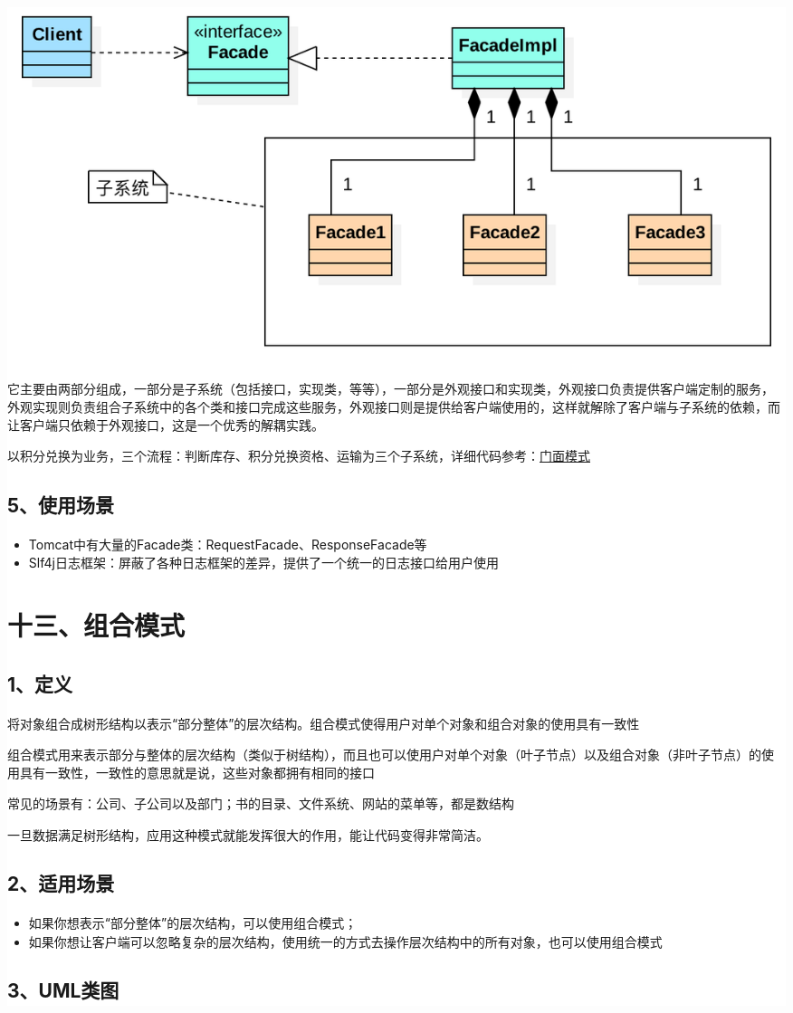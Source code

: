 ![](image/外观模式类图.png)

它主要由两部分组成，一部分是子系统（包括接口，实现类，等等），一部分是外观接口和实现类，外观接口负责提供客户端定制的服务，外观实现则负责组合子系统中的各个类和接口完成这些服务，外观接口则是提供给客户端使用的，这样就解除了客户端与子系统的依赖，而让客户端只依赖于外观接口，这是一个优秀的解耦实践。

以积分兑换为业务，三个流程：判断库存、积分兑换资格、运输为三个子系统，详细代码参考：[门面模式](https://github.com/chenlanqing/java-code/tree/master/java-design/java-design-pattern/src/main/java/com/blue/fish/design/pattern/structural/facade)

## 5、使用场景

- Tomcat中有大量的Facade类：RequestFacade、ResponseFacade等
- Slf4j日志框架：屏蔽了各种日志框架的差异，提供了一个统一的日志接口给用户使用

# 十三、组合模式

## 1、定义

将对象组合成树形结构以表示“部分整体”的层次结构。组合模式使得用户对单个对象和组合对象的使用具有一致性

组合模式用来表示部分与整体的层次结构（类似于树结构），而且也可以使用户对单个对象（叶子节点）以及组合对象（非叶子节点）的使用具有一致性，一致性的意思就是说，这些对象都拥有相同的接口

常见的场景有：公司、子公司以及部门；书的目录、文件系统、网站的菜单等，都是数结构

一旦数据满足树形结构，应用这种模式就能发挥很大的作用，能让代码变得非常简洁。

## 2、适用场景

- 如果你想表示“部分整体”的层次结构，可以使用组合模式；
- 如果你想让客户端可以忽略复杂的层次结构，使用统一的方式去操作层次结构中的所有对象，也可以使用组合模式

## 3、UML类图
